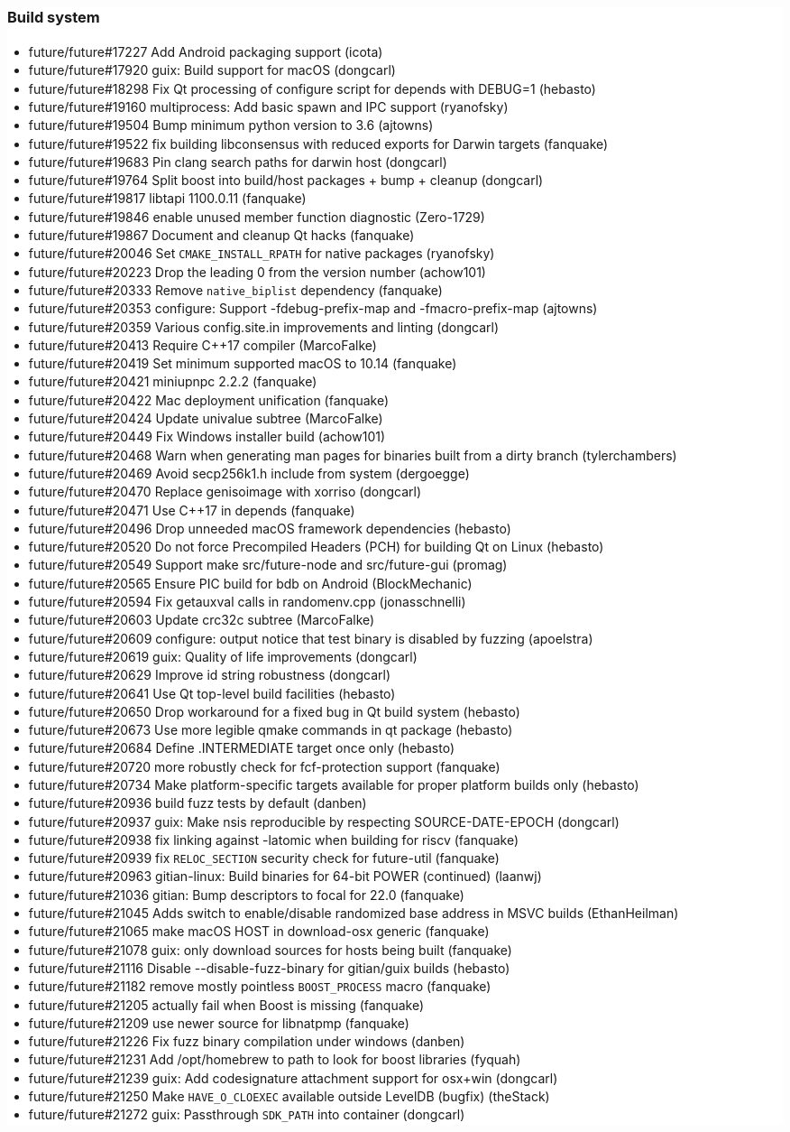 ### Build system
- future/future#17227 Add Android packaging support (icota)
- future/future#17920 guix: Build support for macOS (dongcarl)
- future/future#18298 Fix Qt processing of configure script for depends with DEBUG=1 (hebasto)
- future/future#19160 multiprocess: Add basic spawn and IPC support (ryanofsky)
- future/future#19504 Bump minimum python version to 3.6 (ajtowns)
- future/future#19522 fix building libconsensus with reduced exports for Darwin targets (fanquake)
- future/future#19683 Pin clang search paths for darwin host (dongcarl)
- future/future#19764 Split boost into build/host packages + bump + cleanup (dongcarl)
- future/future#19817 libtapi 1100.0.11 (fanquake)
- future/future#19846 enable unused member function diagnostic (Zero-1729)
- future/future#19867 Document and cleanup Qt hacks (fanquake)
- future/future#20046 Set `CMAKE_INSTALL_RPATH` for native packages (ryanofsky)
- future/future#20223 Drop the leading 0 from the version number (achow101)
- future/future#20333 Remove `native_biplist` dependency (fanquake)
- future/future#20353 configure: Support -fdebug-prefix-map and -fmacro-prefix-map (ajtowns)
- future/future#20359 Various config.site.in improvements and linting (dongcarl)
- future/future#20413 Require C++17 compiler (MarcoFalke)
- future/future#20419 Set minimum supported macOS to 10.14 (fanquake)
- future/future#20421 miniupnpc 2.2.2 (fanquake)
- future/future#20422 Mac deployment unification (fanquake)
- future/future#20424 Update univalue subtree (MarcoFalke)
- future/future#20449 Fix Windows installer build (achow101)
- future/future#20468 Warn when generating man pages for binaries built from a dirty branch (tylerchambers)
- future/future#20469 Avoid secp256k1.h include from system (dergoegge)
- future/future#20470 Replace genisoimage with xorriso (dongcarl)
- future/future#20471 Use C++17 in depends (fanquake)
- future/future#20496 Drop unneeded macOS framework dependencies (hebasto)
- future/future#20520 Do not force Precompiled Headers (PCH) for building Qt on Linux (hebasto)
- future/future#20549 Support make src/future-node and src/future-gui (promag)
- future/future#20565 Ensure PIC build for bdb on Android (BlockMechanic)
- future/future#20594 Fix getauxval calls in randomenv.cpp (jonasschnelli)
- future/future#20603 Update crc32c subtree (MarcoFalke)
- future/future#20609 configure: output notice that test binary is disabled by fuzzing (apoelstra)
- future/future#20619 guix: Quality of life improvements (dongcarl)
- future/future#20629 Improve id string robustness (dongcarl)
- future/future#20641 Use Qt top-level build facilities (hebasto)
- future/future#20650 Drop workaround for a fixed bug in Qt build system (hebasto)
- future/future#20673 Use more legible qmake commands in qt package (hebasto)
- future/future#20684 Define .INTERMEDIATE target once only (hebasto)
- future/future#20720 more robustly check for fcf-protection support (fanquake)
- future/future#20734 Make platform-specific targets available for proper platform builds only (hebasto)
- future/future#20936 build fuzz tests by default (danben)
- future/future#20937 guix: Make nsis reproducible by respecting SOURCE-DATE-EPOCH (dongcarl)
- future/future#20938 fix linking against -latomic when building for riscv (fanquake)
- future/future#20939 fix `RELOC_SECTION` security check for future-util (fanquake)
- future/future#20963 gitian-linux: Build binaries for 64-bit POWER (continued) (laanwj)
- future/future#21036 gitian: Bump descriptors to focal for 22.0 (fanquake)
- future/future#21045 Adds switch to enable/disable randomized base address in MSVC builds (EthanHeilman)
- future/future#21065 make macOS HOST in download-osx generic (fanquake)
- future/future#21078 guix: only download sources for hosts being built (fanquake)
- future/future#21116 Disable --disable-fuzz-binary for gitian/guix builds (hebasto)
- future/future#21182 remove mostly pointless `BOOST_PROCESS` macro (fanquake)
- future/future#21205 actually fail when Boost is missing (fanquake)
- future/future#21209 use newer source for libnatpmp (fanquake)
- future/future#21226 Fix fuzz binary compilation under windows (danben)
- future/future#21231 Add /opt/homebrew to path to look for boost libraries (fyquah)
- future/future#21239 guix: Add codesignature attachment support for osx+win (dongcarl)
- future/future#21250 Make `HAVE_O_CLOEXEC` available outside LevelDB (bugfix) (theStack)
- future/future#21272 guix: Passthrough `SDK_PATH` into container (dongcarl)